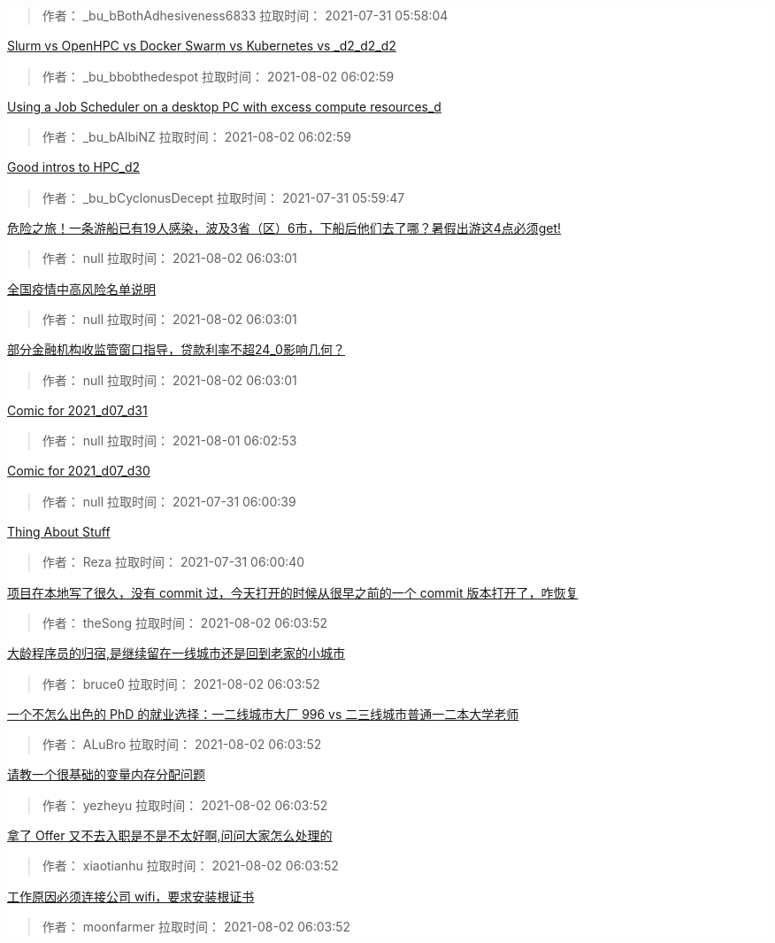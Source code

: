 > 作者： _bu_bBothAdhesiveness6833  拉取时间： 2021-07-31 05:58:04

 [Slurm vs OpenHPC vs Docker Swarm vs Kubernetes vs _d2_d2_d2](https://www.reddit.com/r/HPC/comments/ovzjks/slurm_vs_openhpc_vs_docker_swarm_vs_kubernetes_vs/)

> 作者： _bu_bbobthedespot  拉取时间： 2021-08-02 06:02:59

 [Using a Job Scheduler on a desktop PC with excess compute resources_d](https://www.reddit.com/r/HPC/comments/ovhiok/using_a_job_scheduler_on_a_desktop_pc_with_excess/)

> 作者： _bu_bAlbiNZ  拉取时间： 2021-08-02 06:02:59

 [Good intros to HPC_d2](https://www.reddit.com/r/HPC/comments/ou9qid/good_intros_to_hpc/)

> 作者： _bu_bCyclonusDecept  拉取时间： 2021-07-31 05:59:47

 [危险之旅！一条游船已有19人感染，波及3省（区）6市，下船后他们去了哪？暑假出游这4点必须get!](https://m.21jingji.com/article/20210801/herald/c981339ccd08df2927dfca7bd23df9ba.html)

> 作者： null  拉取时间： 2021-08-02 06:03:01

 [全国疫情中高风险名单说明](https://app.21jingji.com/html/2020yiqing/)

> 作者： null  拉取时间： 2021-08-02 06:03:01

 [部分金融机构收监管窗口指导，贷款利率不超24_0影响几何？](https://m.21jingji.com/article/20210730/herald/385f11a3fcd43a4740a0e187eaabff8c.html)

> 作者： null  拉取时间： 2021-08-02 06:03:01

 [Comic for 2021_d07_d31](http://www.explosm.net/comics/5937/)

> 作者： null  拉取时间： 2021-08-01 06:02:53

 [Comic for 2021_d07_d30](http://www.explosm.net/comics/5936/)

> 作者： null  拉取时间： 2021-07-31 06:00:39

 [Thing About Stuff](http://feedproxy.google.com/~r/PoorlyDrawnLines/~3/Rk2OaGZy0iw/)

> 作者： Reza  拉取时间： 2021-07-31 06:00:40

 [项目在本地写了很久，没有 commit 过，今天打开的时候从很早之前的一个 commit 版本打开了，咋恢复](https://www.v2ex.com/t/793036)

> 作者： theSong  拉取时间： 2021-08-02 06:03:52

 [大龄程序员的归宿,是继续留在一线城市还是回到老家的小城市](https://www.v2ex.com/t/793034)

> 作者： bruce0  拉取时间： 2021-08-02 06:03:52

 [一个不怎么出色的 PhD 的就业选择：一二线城市大厂 996 vs 二三线城市普通一二本大学老师](https://www.v2ex.com/t/793018)

> 作者： ALuBro  拉取时间： 2021-08-02 06:03:52

 [请教一个很基础的变量内存分配问题](https://www.v2ex.com/t/793017)

> 作者： yezheyu  拉取时间： 2021-08-02 06:03:52

 [拿了 Offer 又不去入职是不是不太好啊,问问大家怎么处理的](https://www.v2ex.com/t/792975)

> 作者： xiaotianhu  拉取时间： 2021-08-02 06:03:52

 [工作原因必须连接公司 wifi，要求安装根证书](https://www.v2ex.com/t/792969)

> 作者： moonfarmer  拉取时间： 2021-08-02 06:03:52
